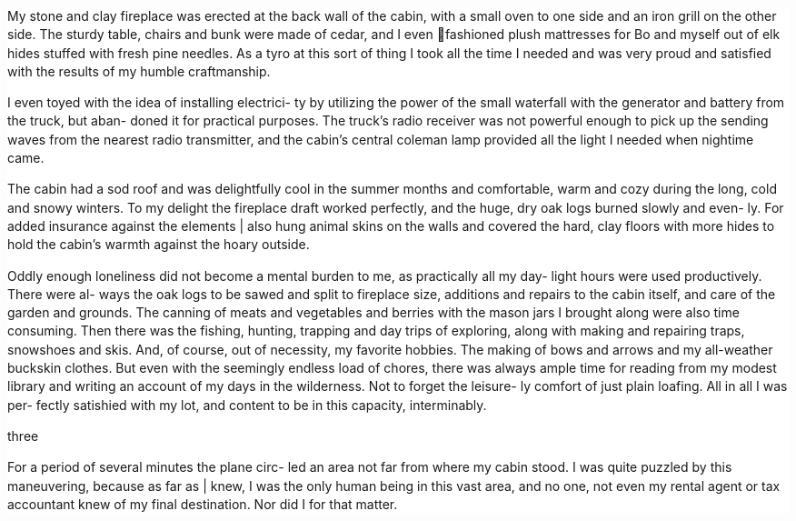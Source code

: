 My stone and clay fireplace was erected at the
back wall of the cabin, with a small oven to one side
and an iron grill on the other side. The sturdy table,
chairs and bunk were made of cedar, and I even
fashioned plush mattresses for Bo and myself out
of elk hides stuffed with fresh pine needles. As a
tyro at this sort of thing I took all the time I needed
and was very proud and satisfied with the results of
my humble craftmanship.

I even toyed with the idea of installing electrici-
ty by utilizing the power of the small waterfall with
the generator and battery from the truck, but aban-
doned it for practical purposes. The truck’s radio
receiver was not powerful enough to pick up the
sending waves from the nearest radio transmitter,
and the cabin’s central coleman lamp provided all
the light I needed when nightime came.

The cabin had a sod roof and was delightfully
cool in the summer months and comfortable, warm
and cozy during the long, cold and snowy winters.
To my delight the fireplace draft worked perfectly,
and the huge, dry oak logs burned slowly and even-
ly. For added insurance against the elements | also
hung animal skins on the walls and covered the
hard, clay floors with more hides to hold the cabin’s
warmth against the hoary outside.

Oddly enough loneliness did not become a
mental burden to me, as practically all my day-
light hours were used productively. There were al-
ways the oak logs to be sawed and split to fireplace
size, additions and repairs to the cabin itself, and
care of the garden and grounds. The canning of
meats and vegetables and berries with the mason
jars I brought along were also time consuming.
Then there was the fishing, hunting, trapping and
day trips of exploring, along with making and
repairing traps, snowshoes and skis. And, of course,
out of necessity, my favorite hobbies. The making
of bows and arrows and my all-weather buckskin
clothes. But even with the seemingly endless load
of chores, there was always ample time for reading
from my modest library and writing an account of
my days in the wilderness. Not to forget the leisure-
ly comfort of just plain loafing. All in all I was per-
fectly satishied with my lot, and content to be in this
capacity, interminably.

three

For a period of several minutes the plane circ-
led an area not far from where my cabin stood. I
was quite puzzled by this maneuvering, because as
far as | knew, I was the only human being in this
vast area, and no one, not even my rental agent or
tax accountant knew of my final destination. Nor did
I for that matter.
